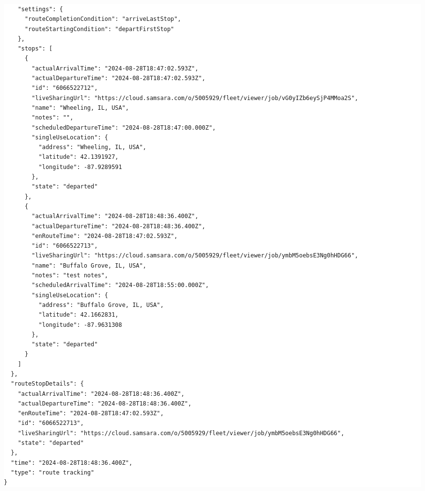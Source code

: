 ```
    "settings": {
      "routeCompletionCondition": "arriveLastStop",
      "routeStartingCondition": "departFirstStop"
    },
    "stops": [
      {
        "actualArrivalTime": "2024-08-28T18:47:02.593Z",
        "actualDepartureTime": "2024-08-28T18:47:02.593Z",
        "id": "6066522712",
        "liveSharingUrl": "https://cloud.samsara.com/o/5005929/fleet/viewer/job/vG0yIZb6eySjP4MMoa2S",
        "name": "Wheeling, IL, USA",
        "notes": "",
        "scheduledDepartureTime": "2024-08-28T18:47:00.000Z",
        "singleUseLocation": {
          "address": "Wheeling, IL, USA",
          "latitude": 42.1391927,
          "longitude": -87.9289591
        },
        "state": "departed"
      },
      {
        "actualArrivalTime": "2024-08-28T18:48:36.400Z",
        "actualDepartureTime": "2024-08-28T18:48:36.400Z",
        "enRouteTime": "2024-08-28T18:47:02.593Z",
        "id": "6066522713",
        "liveSharingUrl": "https://cloud.samsara.com/o/5005929/fleet/viewer/job/ymbM5oebsE3Ng0hHDG66",
        "name": "Buffalo Grove, IL, USA",
        "notes": "test notes",
        "scheduledArrivalTime": "2024-08-28T18:55:00.000Z",
        "singleUseLocation": {
          "address": "Buffalo Grove, IL, USA",
          "latitude": 42.1662831,
          "longitude": -87.9631308
        },
        "state": "departed"
      }
    ]
  },
  "routeStopDetails": {
    "actualArrivalTime": "2024-08-28T18:48:36.400Z",
    "actualDepartureTime": "2024-08-28T18:48:36.400Z",
    "enRouteTime": "2024-08-28T18:47:02.593Z",
    "id": "6066522713",
    "liveSharingUrl": "https://cloud.samsara.com/o/5005929/fleet/viewer/job/ymbM5oebsE3Ng0hHDG66",
    "state": "departed"
  },
  "time": "2024-08-28T18:48:36.400Z",
  "type": "route tracking"
}
```
